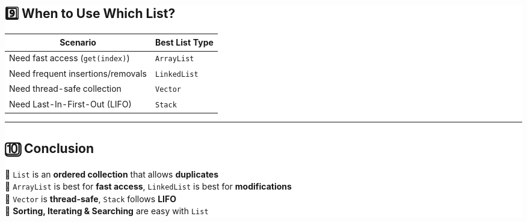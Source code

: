 
## **9️⃣ When to Use Which List?**
| **Scenario** | **Best List Type** |
|-------------|----------------|
| Need fast access (`get(index)`) | `ArrayList` |
| Need frequent insertions/removals | `LinkedList` |
| Need thread-safe collection | `Vector` |
| Need Last-In-First-Out (LIFO) | `Stack` |

---

## **🔟 Conclusion**
🔹 `List` is an **ordered collection** that allows **duplicates**  
🔹 `ArrayList` is best for **fast access**, `LinkedList` is best for **modifications**  
🔹 `Vector` is **thread-safe**, `Stack` follows **LIFO**  
🔹 **Sorting, Iterating & Searching** are easy with `List`  
